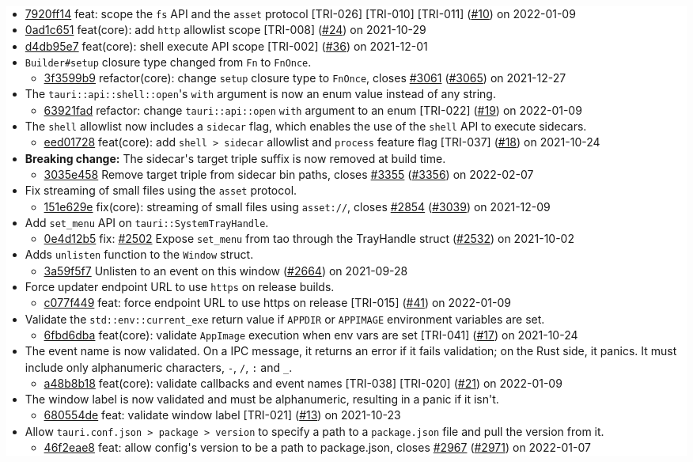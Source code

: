   - [7920ff14](https://www.github.com/tauri-apps/tauri/commit/7920ff14e6424079c48ea5645d9aa13e7a272b87) feat: scope the `fs` API and the `asset` protocol \[TRI-026] \[TRI-010] \[TRI-011] ([#10](https://www.github.com/tauri-apps/tauri/pull/10)) on 2022-01-09
  - [0ad1c651](https://www.github.com/tauri-apps/tauri/commit/0ad1c6515f696fadefddbf133a9561836b3d5934) feat(core): add `http` allowlist scope \[TRI-008] ([#24](https://www.github.com/tauri-apps/tauri/pull/24)) on 2021-10-29
  - [d4db95e7](https://www.github.com/tauri-apps/tauri/commit/d4db95e7161e064d9463bc84d871a5391c3ce2d7) feat(core): shell execute API scope \[TRI-002] ([#36](https://www.github.com/tauri-apps/tauri/pull/36)) on 2021-12-01
- `Builder#setup` closure type changed from `Fn` to `FnOnce`.
  - [3f3599b9](https://www.github.com/tauri-apps/tauri/commit/3f3599b9cc238da06b36aff4c120a013a97fc3f0) refactor(core): change `setup` closure type to `FnOnce`, closes [#3061](https://www.github.com/tauri-apps/tauri/pull/3061) ([#3065](https://www.github.com/tauri-apps/tauri/pull/3065)) on 2021-12-27
- The `tauri::api::shell::open`'s `with` argument is now an enum value instead of any string.
  - [63921fad](https://www.github.com/tauri-apps/tauri/commit/63921fada436f010c33bb5e647bd67c6e549571c) refactor: change `tauri::api::open` `with` argument to an enum \[TRI-022] ([#19](https://www.github.com/tauri-apps/tauri/pull/19)) on 2022-01-09
- The `shell` allowlist now includes a `sidecar` flag, which enables the use of the `shell` API to execute sidecars.
  - [eed01728](https://www.github.com/tauri-apps/tauri/commit/eed017287fed2ade689af4268e8b63b9c9f2e585) feat(core): add `shell > sidecar` allowlist and `process` feature flag \[TRI-037] ([#18](https://www.github.com/tauri-apps/tauri/pull/18)) on 2021-10-24
- **Breaking change:** The sidecar's target triple suffix is now removed at build time.
  - [3035e458](https://www.github.com/tauri-apps/tauri/commit/3035e4581c161ec7f0bd6d9b42e9015cf1dd1d77) Remove target triple from sidecar bin paths, closes [#3355](https://www.github.com/tauri-apps/tauri/pull/3355) ([#3356](https://www.github.com/tauri-apps/tauri/pull/3356)) on 2022-02-07
- Fix streaming of small files using the `asset` protocol.
  - [151e629e](https://www.github.com/tauri-apps/tauri/commit/151e629ebf15ec5c068eb623e3dbc0ecdef1f816) fix(core): streaming of small files using `asset://`, closes [#2854](https://www.github.com/tauri-apps/tauri/pull/2854) ([#3039](https://www.github.com/tauri-apps/tauri/pull/3039)) on 2021-12-09
- Add `set_menu` API on `tauri::SystemTrayHandle`.
  - [0e4d12b5](https://www.github.com/tauri-apps/tauri/commit/0e4d12b541652d98c5a73de65034db8214e0363c) fix: [#2502](https://www.github.com/tauri-apps/tauri/pull/2502) Expose `set_menu` from tao through the TrayHandle struct ([#2532](https://www.github.com/tauri-apps/tauri/pull/2532)) on 2021-10-02
- Adds `unlisten` function to the `Window` struct.
  - [3a59f5f7](https://www.github.com/tauri-apps/tauri/commit/3a59f5f79e1b3ea08a224e6f2e0a56668d96cda3) Unlisten to an event on this window ([#2664](https://www.github.com/tauri-apps/tauri/pull/2664)) on 2021-09-28
- Force updater endpoint URL to use `https` on release builds.
  - [c077f449](https://www.github.com/tauri-apps/tauri/commit/c077f449270cffbf7956b1af81e1fb237ebf564a) feat: force endpoint URL to use https on release \[TRI-015] ([#41](https://www.github.com/tauri-apps/tauri/pull/41)) on 2022-01-09
- Validate the `std::env::current_exe` return value if `APPDIR` or `APPIMAGE` environment variables are set.
  - [6fbd6dba](https://www.github.com/tauri-apps/tauri/commit/6fbd6dba5290dc017ab0ba5a44cf4358b022836f) feat(core): validate `AppImage` execution when env vars are set \[TRI-041] ([#17](https://www.github.com/tauri-apps/tauri/pull/17)) on 2021-10-24
- The event name is now validated. On a IPC message, it returns an error if it fails validation; on the Rust side, it panics.
  It must include only alphanumeric characters, `-`, `/`, `:` and `_`.
  - [a48b8b18](https://www.github.com/tauri-apps/tauri/commit/a48b8b18d428bcc404d489daa690bbefe1f57311) feat(core): validate callbacks and event names \[TRI-038] \[TRI-020] ([#21](https://www.github.com/tauri-apps/tauri/pull/21)) on 2022-01-09
- The window label is now validated and must be alphanumeric, resulting in a panic if it isn't.
  - [680554de](https://www.github.com/tauri-apps/tauri/commit/680554de3ef6b7fccf87c441ad355cfef7aab6fe) feat: validate window label \[TRI-021] ([#13](https://www.github.com/tauri-apps/tauri/pull/13)) on 2021-10-23
- Allow `tauri.conf.json > package > version` to specify a path to a `package.json` file and pull the version from it.
  - [46f2eae8](https://www.github.com/tauri-apps/tauri/commit/46f2eae8aad7c6a228eaf48480d5603dae6454b4) feat: allow config's version to be a path to package.json, closes [#2967](https://www.github.com/tauri-apps/tauri/pull/2967) ([#2971](https://www.github.com/tauri-apps/tauri/pull/2971)) on 2022-01-07